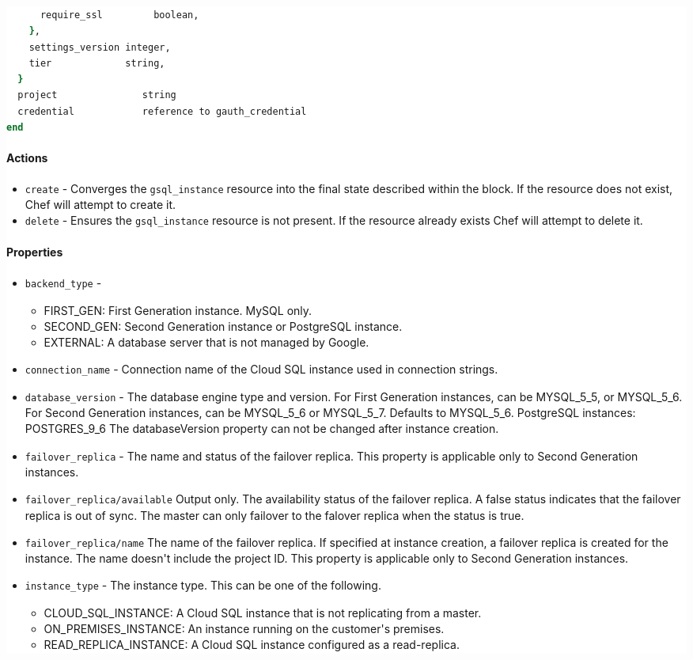 ```ruby
      require_ssl         boolean,
    },
    settings_version integer,
    tier             string,
  }
  project               string
  credential            reference to gauth_credential
end
```

#### Actions

* `create` -
  Converges the `gsql_instance` resource into the final
  state described within the block. If the resource does not exist, Chef will
  attempt to create it.
* `delete` -
  Ensures the `gsql_instance` resource is not present.
  If the resource already exists Chef will attempt to delete it.

#### Properties

* `backend_type` -
  * FIRST_GEN: First Generation instance. MySQL only.
  * SECOND_GEN: Second Generation instance or PostgreSQL instance.
  * EXTERNAL: A database server that is not managed by Google.

* `connection_name` -
  Connection name of the Cloud SQL instance used in connection strings.

* `database_version` -
  The database engine type and version. For First Generation instances,
  can be MYSQL_5_5, or MYSQL_5_6. For Second Generation instances, can
  be MYSQL_5_6 or MYSQL_5_7. Defaults to MYSQL_5_6.
  PostgreSQL instances: POSTGRES_9_6
  The databaseVersion property can not be changed after instance
  creation.

* `failover_replica` -
  The name and status of the failover replica. This property is
  applicable only to Second Generation instances.

* `failover_replica/available`
  Output only. The availability status of the failover replica. A false status
  indicates that the failover replica is out of sync. The master
  can only failover to the falover replica when the status is true.

* `failover_replica/name`
  The name of the failover replica. If specified at instance
  creation, a failover replica is created for the instance. The name
  doesn't include the project ID. This property is applicable only
  to Second Generation instances.

* `instance_type` -
  The instance type. This can be one of the following.
  * CLOUD_SQL_INSTANCE: A Cloud SQL instance that is not replicating
  from a master.
  * ON_PREMISES_INSTANCE: An instance running on the customer's
  premises.
  * READ_REPLICA_INSTANCE: A Cloud SQL instance configured as a
  read-replica.
